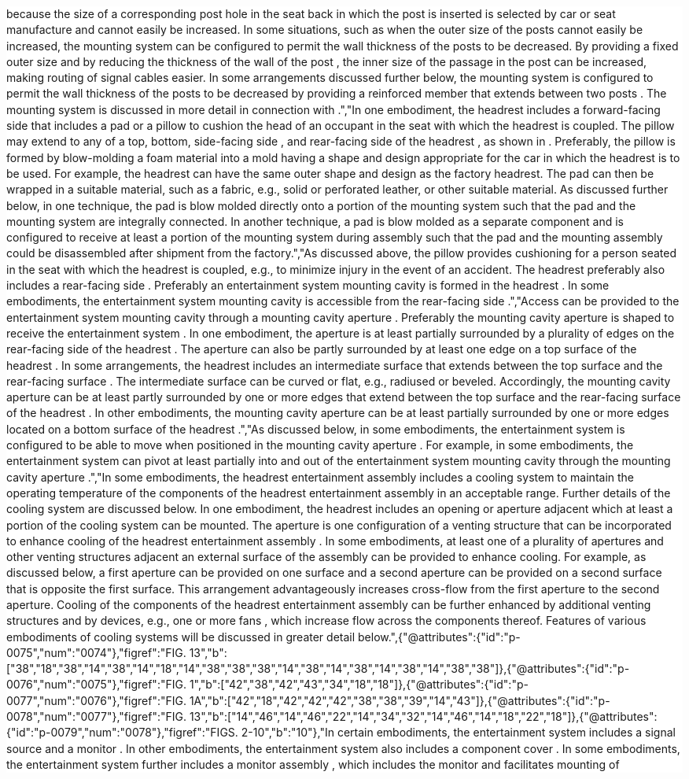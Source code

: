 because the size of a corresponding post hole in the seat back in which the post  is inserted is selected by car or seat manufacture and cannot easily be increased. In some situations, such as when the outer size of the posts  cannot easily be increased, the mounting system  can be configured to permit the wall thickness of the posts  to be decreased. By providing a fixed outer size and by reducing the thickness of the wall of the post , the inner size of the passage in the post can be increased, making routing of signal cables easier. In some arrangements discussed further below, the mounting system  is configured to permit the wall thickness of the posts  to be decreased by providing a reinforced member that extends between two posts . The mounting system  is discussed in more detail in connection with .","In one embodiment, the headrest  includes a forward-facing side  that includes a pad or a pillow  to cushion the head of an occupant in the seat with which the headrest is coupled. The pillow  may extend to any of a top, bottom, side-facing side , and rear-facing side  of the headrest , as shown in . Preferably, the pillow  is formed by blow-molding a foam material into a mold having a shape and design appropriate for the car in which the headrest  is to be used. For example, the headrest  can have the same outer shape and design as the factory headrest. The pad  can then be wrapped in a suitable material, such as a fabric, e.g., solid or perforated leather, or other suitable material. As discussed further below, in one technique, the pad  is blow molded directly onto a portion of the mounting system  such that the pad  and the mounting system  are integrally connected. In another technique, a pad  is blow molded as a separate component and is configured to receive at least a portion of the mounting system  during assembly such that the pad  and the mounting assembly  could be disassembled after shipment from the factory.","As discussed above, the pillow  provides cushioning for a person seated in the seat with which the headrest  is coupled, e.g., to minimize injury in the event of an accident. The headrest  preferably also includes a rear-facing side . Preferably an entertainment system mounting cavity  is formed in the headrest . In some embodiments, the entertainment system mounting cavity  is accessible from the rear-facing side .","Access can be provided to the entertainment system mounting cavity  through a mounting cavity aperture . Preferably the mounting cavity aperture  is shaped to receive the entertainment system . In one embodiment, the aperture  is at least partially surrounded by a plurality of edges on the rear-facing side  of the headrest . The aperture  can also be partly surrounded by at least one edge on a top surface  of the headrest . In some arrangements, the headrest  includes an intermediate surface that extends between the top surface  and the rear-facing surface . The intermediate surface can be curved or flat, e.g., radiused or beveled. Accordingly, the mounting cavity aperture  can be at least partly surrounded by one or more edges that extend between the top surface  and the rear-facing surface  of the headrest . In other embodiments, the mounting cavity aperture  can be at least partially surrounded by one or more edges located on a bottom surface of the headrest .","As discussed below, in some embodiments, the entertainment system  is configured to be able to move when positioned in the mounting cavity aperture . For example, in some embodiments, the entertainment system can pivot at least partially into and out of the entertainment system mounting cavity  through the mounting cavity aperture .","In some embodiments, the headrest entertainment assembly  includes a cooling system to maintain the operating temperature of the components of the headrest entertainment assembly  in an acceptable range. Further details of the cooling system are discussed below. In one embodiment, the headrest  includes an opening or aperture  adjacent which at least a portion of the cooling system can be mounted. The aperture  is one configuration of a venting structure that can be incorporated to enhance cooling of the headrest entertainment assembly . In some embodiments, at least one of a plurality of apertures  and other venting structures adjacent an external surface of the assembly  can be provided to enhance cooling. For example, as discussed below, a first aperture  can be provided on one surface and a second aperture  can be provided on a second surface that is opposite the first surface. This arrangement advantageously increases cross-flow from the first aperture to the second aperture. Cooling of the components of the headrest entertainment assembly  can be further enhanced by additional venting structures and by devices, e.g., one or more fans , which increase flow across the components thereof. Features of various embodiments of cooling systems will be discussed in greater detail below.",{"@attributes":{"id":"p-0075","num":"0074"},"figref":"FIG. 13","b":["38","18","38","14","38","14","18","14","38","38","38","14","38","14","38","14","38","14","38","38"]},{"@attributes":{"id":"p-0076","num":"0075"},"figref":"FIG. 1","b":["42","38","42","43","34","18","18"]},{"@attributes":{"id":"p-0077","num":"0076"},"figref":"FIG. 1A","b":["42","18","42","42","42","38","38","39","14","43"]},{"@attributes":{"id":"p-0078","num":"0077"},"figref":"FIG. 13","b":["14","46","14","46","22","14","34","32","14","46","14","18","22","18"]},{"@attributes":{"id":"p-0079","num":"0078"},"figref":"FIGS. 2-10","b":"10"},"In certain embodiments, the entertainment system  includes a signal source  and a monitor . In other embodiments, the entertainment system  also includes a component cover . In some embodiments, the entertainment system  further includes a monitor assembly , which includes the monitor  and facilitates mounting of